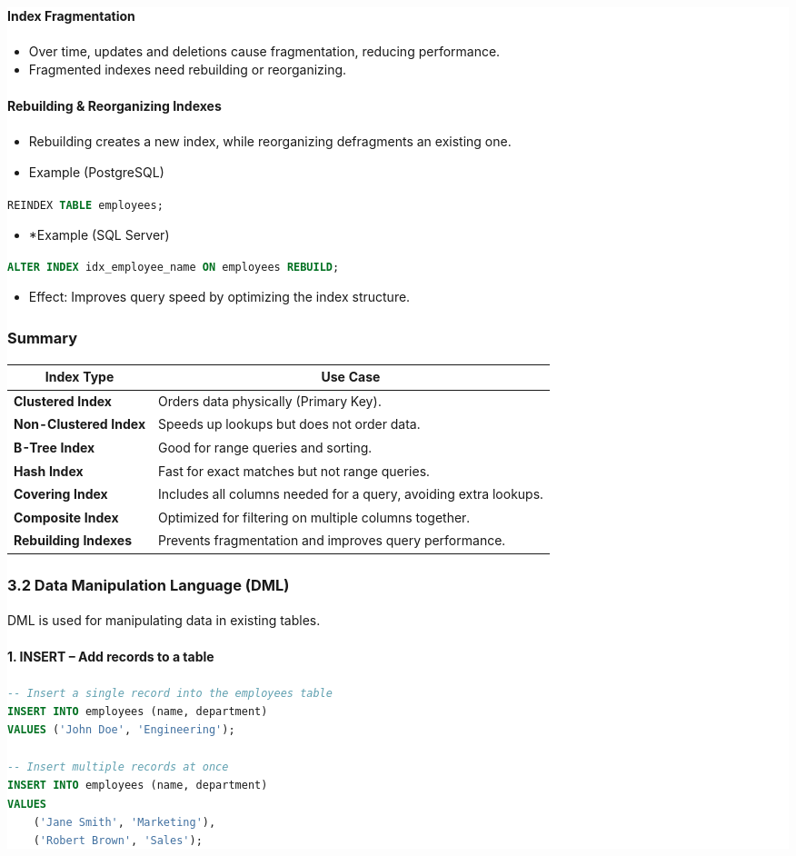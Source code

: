 #### Index Fragmentation

- Over time, updates and deletions cause fragmentation, reducing performance.
- Fragmented indexes need rebuilding or reorganizing.

#### Rebuilding & Reorganizing Indexes

- Rebuilding creates a new index, while reorganizing defragments an existing one.

- Example (PostgreSQL)

```sql
REINDEX TABLE employees;
```

- \*Example (SQL Server)

```sql
ALTER INDEX idx_employee_name ON employees REBUILD;
```

- Effect: Improves query speed by optimizing the index structure.

### Summary

| Index Type              | Use Case                                                         |
| ----------------------- | ---------------------------------------------------------------- |
| **Clustered Index**     | Orders data physically (Primary Key).                            |
| **Non-Clustered Index** | Speeds up lookups but does not order data.                       |
| **B-Tree Index**        | Good for range queries and sorting.                              |
| **Hash Index**          | Fast for exact matches but not range queries.                    |
| **Covering Index**      | Includes all columns needed for a query, avoiding extra lookups. |
| **Composite Index**     | Optimized for filtering on multiple columns together.            |
| **Rebuilding Indexes**  | Prevents fragmentation and improves query performance.           |

### 3.2 Data Manipulation Language (DML)

DML is used for manipulating data in existing tables.

#### 1. INSERT – Add records to a table

```sql
-- Insert a single record into the employees table
INSERT INTO employees (name, department)
VALUES ('John Doe', 'Engineering');

-- Insert multiple records at once
INSERT INTO employees (name, department)
VALUES
    ('Jane Smith', 'Marketing'),
    ('Robert Brown', 'Sales');
```
